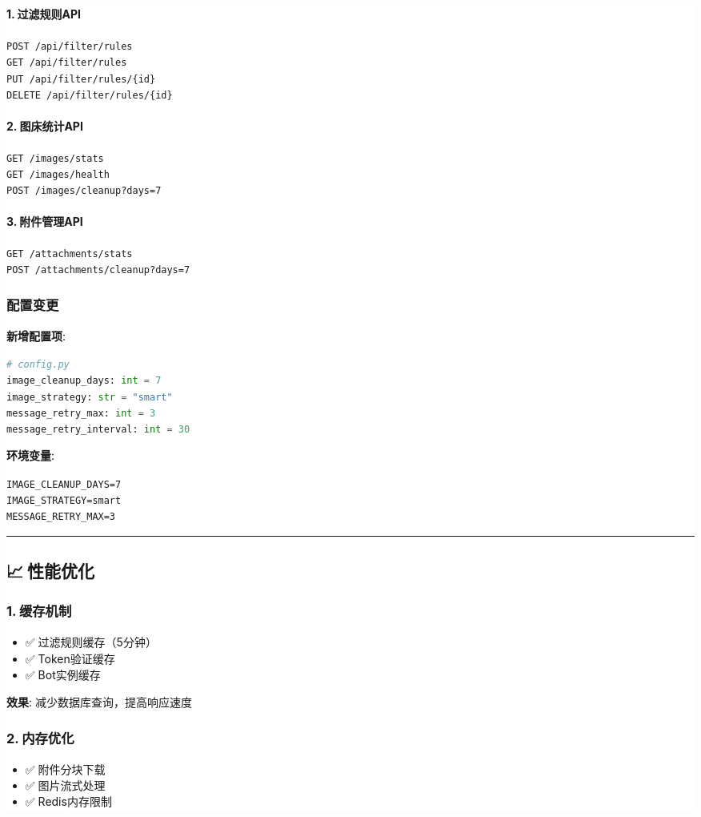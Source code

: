 #### 1. 过滤规则API
```http
POST /api/filter/rules
GET /api/filter/rules
PUT /api/filter/rules/{id}
DELETE /api/filter/rules/{id}
```

#### 2. 图床统计API
```http
GET /images/stats
GET /images/health
POST /images/cleanup?days=7
```

#### 3. 附件管理API
```http
GET /attachments/stats
POST /attachments/cleanup?days=7
```

### 配置变更

**新增配置项**:
```python
# config.py
image_cleanup_days: int = 7
image_strategy: str = "smart"
message_retry_max: int = 3
message_retry_interval: int = 30
```

**环境变量**:
```env
IMAGE_CLEANUP_DAYS=7
IMAGE_STRATEGY=smart
MESSAGE_RETRY_MAX=3
```

---

## 📈 性能优化

### 1. 缓存机制
- ✅ 过滤规则缓存（5分钟）
- ✅ Token验证缓存
- ✅ Bot实例缓存

**效果**: 减少数据库查询，提高响应速度

### 2. 内存优化
- ✅ 附件分块下载
- ✅ 图片流式处理
- ✅ Redis内存限制
